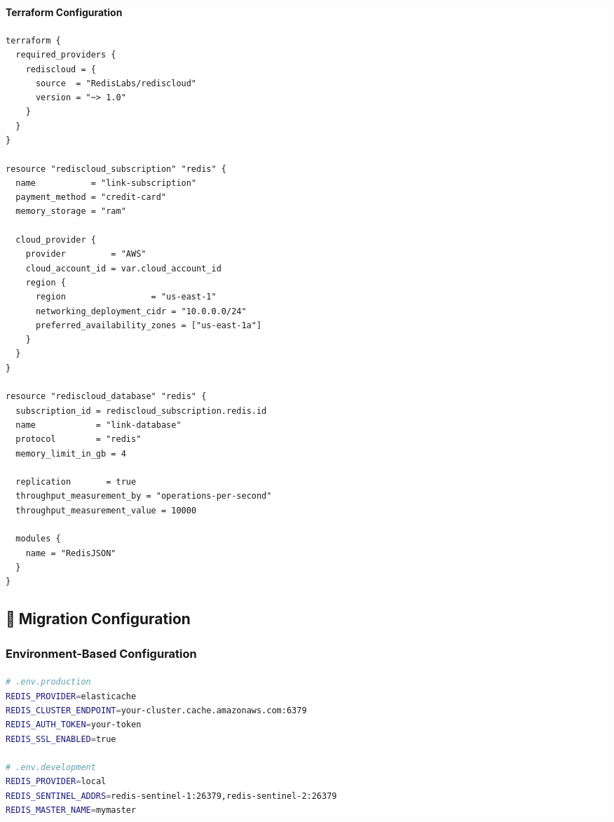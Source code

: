 #### Terraform Configuration
```hcl
terraform {
  required_providers {
    rediscloud = {
      source  = "RedisLabs/rediscloud"
      version = "~> 1.0"
    }
  }
}

resource "rediscloud_subscription" "redis" {
  name           = "link-subscription"
  payment_method = "credit-card"
  memory_storage = "ram"
  
  cloud_provider {
    provider         = "AWS"
    cloud_account_id = var.cloud_account_id
    region {
      region                 = "us-east-1"
      networking_deployment_cidr = "10.0.0.0/24"
      preferred_availability_zones = ["us-east-1a"]
    }
  }
}

resource "rediscloud_database" "redis" {
  subscription_id = rediscloud_subscription.redis.id
  name            = "link-database"
  protocol        = "redis"
  memory_limit_in_gb = 4
  
  replication       = true
  throughput_measurement_by = "operations-per-second"
  throughput_measurement_value = 10000
  
  modules {
    name = "RedisJSON"
  }
}
```

## 🔧 Migration Configuration

### Environment-Based Configuration
```bash
# .env.production
REDIS_PROVIDER=elasticache
REDIS_CLUSTER_ENDPOINT=your-cluster.cache.amazonaws.com:6379
REDIS_AUTH_TOKEN=your-token
REDIS_SSL_ENABLED=true

# .env.development  
REDIS_PROVIDER=local
REDIS_SENTINEL_ADDRS=redis-sentinel-1:26379,redis-sentinel-2:26379
REDIS_MASTER_NAME=mymaster
```
